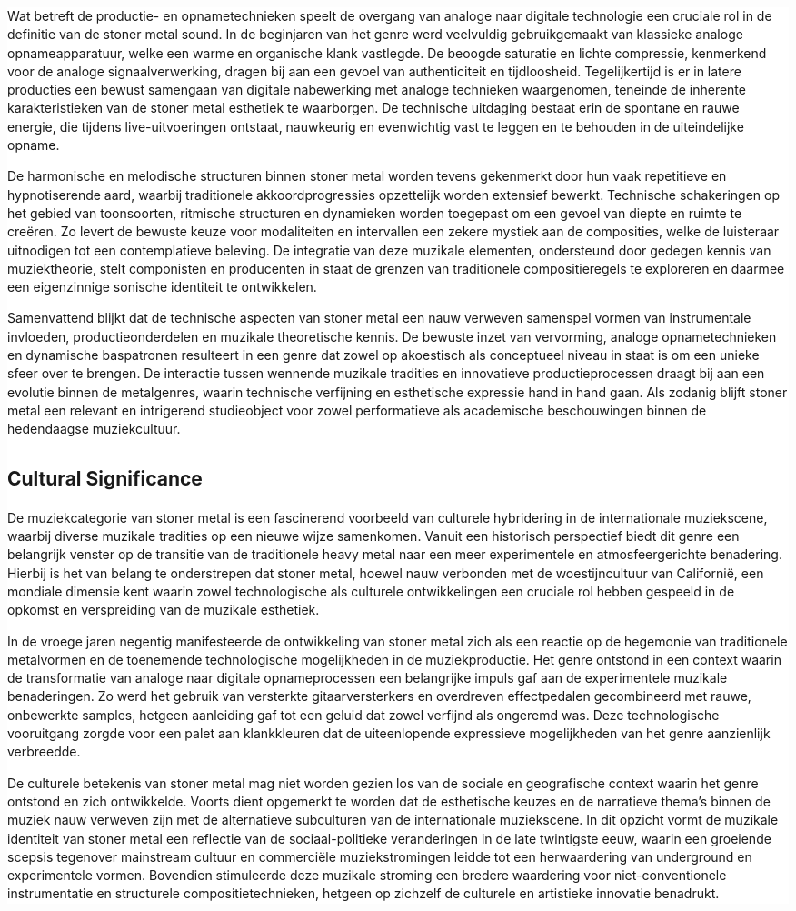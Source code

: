 Wat betreft de productie- en opnametechnieken speelt de overgang van analoge naar digitale
technologie een cruciale rol in de definitie van de stoner metal sound. In de beginjaren van het
genre werd veelvuldig gebruikgemaakt van klassieke analoge opnameapparatuur, welke een warme en
organische klank vastlegde. De beoogde saturatie en lichte compressie, kenmerkend voor de analoge
signaalverwerking, dragen bij aan een gevoel van authenticiteit en tijdloosheid. Tegelijkertijd is
er in latere producties een bewust samengaan van digitale nabewerking met analoge technieken
waargenomen, teneinde de inherente karakteristieken van de stoner metal esthetiek te waarborgen. De
technische uitdaging bestaat erin de spontane en rauwe energie, die tijdens live-uitvoeringen
ontstaat, nauwkeurig en evenwichtig vast te leggen en te behouden in de uiteindelijke opname.

De harmonische en melodische structuren binnen stoner metal worden tevens gekenmerkt door hun vaak
repetitieve en hypnotiserende aard, waarbij traditionele akkoordprogressies opzettelijk worden
extensief bewerkt. Technische schakeringen op het gebied van toonsoorten, ritmische structuren en
dynamieken worden toegepast om een gevoel van diepte en ruimte te creëren. Zo levert de bewuste
keuze voor modaliteiten en intervallen een zekere mystiek aan de composities, welke de luisteraar
uitnodigen tot een contemplatieve beleving. De integratie van deze muzikale elementen, ondersteund
door gedegen kennis van muziektheorie, stelt componisten en producenten in staat de grenzen van
traditionele compositieregels te exploreren en daarmee een eigenzinnige sonische identiteit te
ontwikkelen.

Samenvattend blijkt dat de technische aspecten van stoner metal een nauw verweven samenspel vormen
van instrumentale invloeden, productieonderdelen en muzikale theoretische kennis. De bewuste inzet
van vervorming, analoge opnametechnieken en dynamische baspatronen resulteert in een genre dat zowel
op akoestisch als conceptueel niveau in staat is om een unieke sfeer over te brengen. De interactie
tussen wennende muzikale tradities en innovatieve productieprocessen draagt bij aan een evolutie
binnen de metalgenres, waarin technische verfijning en esthetische expressie hand in hand gaan. Als
zodanig blijft stoner metal een relevant en intrigerend studieobject voor zowel performatieve als
academische beschouwingen binnen de hedendaagse muziekcultuur.

## Cultural Significance

De muziekcategorie van stoner metal is een fascinerend voorbeeld van culturele hybridering in de
internationale muziekscene, waarbij diverse muzikale tradities op een nieuwe wijze samenkomen.
Vanuit een historisch perspectief biedt dit genre een belangrijk venster op de transitie van de
traditionele heavy metal naar een meer experimentele en atmosfeergerichte benadering. Hierbij is het
van belang te onderstrepen dat stoner metal, hoewel nauw verbonden met de woestijncultuur van
Californië, een mondiale dimensie kent waarin zowel technologische als culturele ontwikkelingen een
cruciale rol hebben gespeeld in de opkomst en verspreiding van de muzikale esthetiek.

In de vroege jaren negentig manifesteerde de ontwikkeling van stoner metal zich als een reactie op
de hegemonie van traditionele metalvormen en de toenemende technologische mogelijkheden in de
muziekproductie. Het genre ontstond in een context waarin de transformatie van analoge naar digitale
opnameprocessen een belangrijke impuls gaf aan de experimentele muzikale benaderingen. Zo werd het
gebruik van versterkte gitaarversterkers en overdreven effectpedalen gecombineerd met rauwe,
onbewerkte samples, hetgeen aanleiding gaf tot een geluid dat zowel verfijnd als ongeremd was. Deze
technologische vooruitgang zorgde voor een palet aan klankkleuren dat de uiteenlopende expressieve
mogelijkheden van het genre aanzienlijk verbreedde.

De culturele betekenis van stoner metal mag niet worden gezien los van de sociale en geografische
context waarin het genre ontstond en zich ontwikkelde. Voorts dient opgemerkt te worden dat de
esthetische keuzes en de narratieve thema’s binnen de muziek nauw verweven zijn met de alternatieve
subculturen van de internationale muziekscene. In dit opzicht vormt de muzikale identiteit van
stoner metal een reflectie van de sociaal-politieke veranderingen in de late twintigste eeuw, waarin
een groeiende scepsis tegenover mainstream cultuur en commerciële muziekstromingen leidde tot een
herwaardering van underground en experimentele vormen. Bovendien stimuleerde deze muzikale stroming
een bredere waardering voor niet-conventionele instrumentatie en structurele compositietechnieken,
hetgeen op zichzelf de culturele en artistieke innovatie benadrukt.
